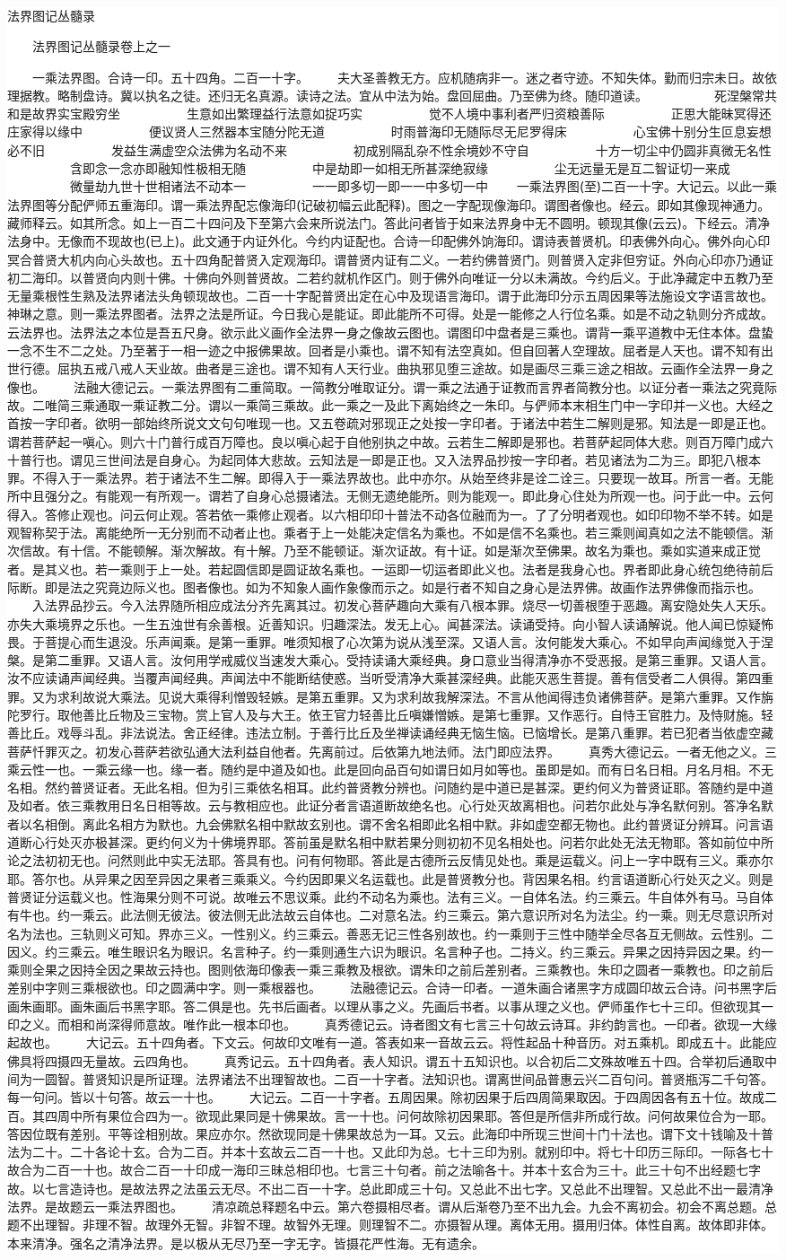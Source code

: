   法界图记丛髓录
　　




　　法界图记丛髓录卷上之一

　　一乘法界图。合诗一印。五十四角。二百一十字。
　　夫大圣善教无方。应机随病非一。迷之者守迹。不知失体。勤而归宗未日。故依理据教。略制盘诗。冀以执名之徒。还归无名真源。读诗之法。宜从中法为始。盘回屈曲。乃至佛为终。随印道读。
　　　　　死涅槃常共和是故界实宝殿穷坐
　　　　　生意如出繁理益行法意如捉巧实
　　　　　觉不人境中事利者严归资粮善际
　　　　　正思大能昧冥得还庄家得以缘中
　　　　　便议贤人三然器本宝随分陀无道
　　　　　时雨普海印无随际尽无尼罗得床
　　　　　心宝佛十别分生叵息妄想必不旧
　　　　　发益生满虚空众法佛为名动不来
　　　　　初成别隔乱杂不性余境妙不守自
　　　　　十方一切尘中仍圆非真微无名性
　　　　　含即念一念亦即融知性极相无随
　　　　　中是劫即一如相无所甚深绝寂缘
　　　　　尘无远量无是互二智证切一来成
　　　　　微量劫九世十世相诸法不动本一
　　　　　一一即多切一即一一中多切一中
　　一乘法界图(至)二百一十字。大记云。以此一乘法界图等分配俨师五重海印。谓一乘法界配忘像海印(记破初幅云此配释)。图之一字配现像海印。谓图者像也。经云。即如其像现神通力。藏师释云。如其所念。如上一百二十四问及下至第六会来所说法门。答此问者皆于如来法界身中无不圆明。顿现其像(云云)。下经云。清净法身中。无像而不现故也(已上)。此文通于内证外化。今约内证配也。合诗一印配佛外饷海印。谓诗表普贤机。印表佛外向心。佛外向心印冥合普贤大机内向心头故也。五十四角配普贤入定观海印。谓普贤内证有二义。一若约佛普贤门。则普贤入定非但穷证。外向心印亦乃通证初二海印。以普贤向内则十佛。十佛向外则普贤故。二若约就机作区门。则于佛外向唯证一分以未满故。今约后义。于此净藏定中五教乃至无量乘根性生熟及法界诸法头角顿现故也。二百一十字配普贤出定在心中及现语言海印。谓于此海印分示五周因果等法施设文字语言故也。神琳之意。则一乘法界图者。法界之法是所证。今日我心是能证。即此能所不可得。处是一能修之人行位名乘。如是不动之轨则分齐成故。云法界也。法界法之本位是吾五尺身。欲示此义画作全法界一身之像故云图也。谓图印中盘者是三乘也。谓背一乘平道教中无住本体。盘蛰一念不生不二之处。乃至著于一相一迹之中报佛果故。回者是小乘也。谓不知有法空真如。但自回著人空理故。屈者是人天也。谓不知有出世行德。屈执五戒八戒人天业故。曲者是三途也。谓不知有人天行业。曲执邪见堕三途故。如是画尽三乘三途之相故。云画作全法界一身之像也。
　　法融大德记云。一乘法界图有二重简取。一简教分唯取证分。谓一乘之法通于证教而言界者简教分也。以证分者一乘法之究竟际故。二唯简三乘通取一乘证教二分。谓以一乘简三乘故。此一乘之一及此下离始终之一朱印。与俨师本末相生门中一字印并一义也。大经之首按一字印者。欲明一部始终所说文文句句唯现一也。又五卷疏对邪现正之处按一字印者。于诸法中若生二解则是邪。知法是一即是正也。谓若菩萨起一嗔心。则六十门普行成百万障也。良以嗔心起于自他别执之中故。云若生二解即是邪也。若菩萨起同体大悲。则百万障门成六十普行也。谓见三世间法是自身心。为起同体大悲故。云知法是一即是正也。又入法界品抄按一字印者。若见诸法为二为三。即犯八根本罪。不得入于一乘法界。若于诸法不生二解。即得入于一乘法界故也。此中亦尔。从始至终非是诠二诠三。只要现一故耳。所言一者。无能所中且强分之。有能观一有所观一。谓若了自身心总摄诸法。无侧无遗绝能所。则为能观一。即此身心住处为所观一也。问于此一中。云何得入。答修止观也。问云何止观。答若依一乘修止观者。以六相印印十普法不动各位融而为一。了了分明者观也。如印印物不举不转。如是观智称契于法。离能绝所一无分别而不动者止也。乘者于上一处能决定信名为乘也。不如是信不名乘也。若三乘则闻真如之法不能顿信。渐次信故。有十信。不能顿解。渐次解故。有十解。乃至不能顿证。渐次证故。有十证。如是渐次至佛果。故名为乘也。乘如实道来成正觉者。是其义也。若一乘则于上一处。若起圆信即是圆证故名乘也。一运即一切运者即此义也。法者是我身心也。界者即此身心统包绝待前后际断。即是法之究竟边际义也。图者像也。如为不知象人画作象像而示之。如是行者不知自之身心是法界佛。故画作法界佛像而指示也。
　　入法界品抄云。今入法界随所相应成法分齐先离其过。初发心菩萨趣向大乘有八根本罪。烧尽一切善根堕于恶趣。离安隐处失人天乐。亦失大乘境界之乐也。一生五浊世有余善根。近善知识。归趣深法。发无上心。闻甚深法。读诵受持。向小智人读诵解说。他人闻已惊疑怖畏。于菩提心而生退没。乐声闻乘。是第一重罪。唯须知根了心次第为说从浅至深。又语人言。汝何能发大乘心。不如早向声闻缘觉入于涅槃。是第二重罪。又语人言。汝何用学戒威仪当速发大乘心。受持读诵大乘经典。身口意业当得清净亦不受恶报。是第三重罪。又语人言。汝不应读诵声闻经典。当覆声闻经典。声闻法中不能断结使惑。当听受清净大乘甚深经典。此能灭恶生菩提。善有信受者二人俱得。第四重罪。又为求利故说大乘法。见说大乘得利憎毁轻嫉。是第五重罪。又为求利故我解深法。不言从他闻得违负诸佛菩萨。是第六重罪。又作旃陀罗行。取他善比丘物及三宝物。赏上官人及与大王。依王官力轻善比丘嗔嫌憎嫉。是第七重罪。又作恶行。自恃王官胜力。及恃财施。轻善比丘。戏辱斗乱。非法说法。舍正经律。违法立制。于善行比丘及坐禅读诵经典无恼生恼。已恼增长。是第八重罪。若已犯者当依虚空藏菩萨忏罪灭之。初发心菩萨若欲弘通大法利益自他者。先离前过。后依第九地法师。法门即应法界。
　　真秀大德记云。一者无他之义。三乘云性一也。一乘云缘一也。缘一者。随约是中道及如也。此是回向品百句如谓日如月如等也。虽即是如。而有日名日相。月名月相。不无名相。然约普贤证者。无此名相。但为引三乘依名相耳。此约普贤教分辨也。问随约是中道已是甚深。更约何义为普贤证耶。答随约是中道及如者。依三乘教用日名日相等故。云与教相应也。此证分者言语道断故绝名也。心行处灭故离相也。问若尔此处与净名默何别。答净名默者以名相倒。离此名相方为默也。九会佛默名相中默故玄别也。谓不舍名相即此名相中默。非如虚空都无物也。此约普贤证分辨耳。问言语道断心行处灭亦极甚深。更约何义为十佛境界耶。答前虽是默名相中默若果分则初初不见名相处也。问若尔此处无法无物耶。答如前位中所论之法初初无也。问然则此中实无法耶。答具有也。问有何物耶。答此是古德所云反情见处也。乘是运载义。问上一字中既有三义。乘亦尔耶。答尔也。从异果之因至异因之果者三乘乘义。今约因即果义名运载也。此是普贤教分也。背因果名相。约言语道断心行处灭之义。则是普贤证分运载义也。性海果分则不可说。故唯云不思议乘。此约不动名为乘也。法有三义。一自体名法。约三乘云。牛自体外有马。马自体有牛也。约一乘云。此法侧无彼法。彼法侧无此法故云自体也。二对意名法。约三乘云。第六意识所对名为法尘。约一乘。则无尽意识所对名为法也。三轨则义可知。界亦三义。一性别义。约三乘云。善恶无记三性各别故也。约一乘则于三性中随举全尽各互无侧故。云性别。二因义。约三乘云。唯生眼识名为眼识。名言种子。约一乘则通生六识为眼识。名言种子也。二持义。约三乘云。异果之因持异因之果。约一乘则全果之因持全因之果故云持也。图则依海印像表一乘三乘教及根欲。谓朱印之前后差别者。三乘教也。朱印之圆者一乘教也。印之前后差别中字则三乘根欲也。印之圆满中字。则一乘根器也。
　　法融德记云。合诗一印者。一道朱画合诸黑字方成圆印故云合诗。问书黑字后画朱画耶。画朱画后书黑字耶。答二俱是也。先书后画者。以理从事之义。先画后书者。以事从理之义也。俨师虽作七十三印。但欲现其一印之义。而相和尚深得师意故。唯作此一根本印也。
　　真秀德记云。诗者图文有七言三十句故云诗耳。非约韵言也。一印者。欲现一大缘起故也。
　　大记云。五十四角者。下文云。何故印文唯有一道。答表如来一音故云云。将性起品十种音历。对五乘机。即成五十。此能应佛具将四摄四无量故。云四角也。
　　真秀记云。五十四角者。表人知识。谓五十五知识也。以合初后二文殊故唯五十四。合举初后通取中间为一圆智。普贤知识是所证理。法界诸法不出理智故也。二百一十字者。法知识也。谓离世间品普惠云兴二百句问。普贤瓶泻二千句答。每一句问。皆以十句答。故云一十也。
　　大记云。二百一十字者。五周因果。除初因果于后四周简果取因。于四周因各有五十位。故成二百。其四周中所有果位合四为一。欲现此果同是十佛果故。言一十也。问何故除初因果耶。答但是所信非所成行故。问何故果位合为一耶。答因位既有差别。平等诠相别故。果应亦尔。然欲现同是十佛果故总为一耳。又云。此海印中所现三世间十门十法也。谓下文十钱喻及十普法为二十。二十各论十玄。合为二百。并本十玄故云二百一十也。又此印为总。七十三印为别。就别印中。将七十印历三际印。一际各七十故合为二百一十也。故合二百一十印成一海印三昧总相印也。七言三十句者。前之法喻各十。并本十玄合为三十。此三十句不出经题七字故。以七言造诗也。是故法界之法虽云无尽。不出二百一十字。总此即成三十句。又总此不出七字。又总此不出理智。又总此不出一最清净法界。是故题云一乘法界图也。
　　清凉疏总释题名中云。第六卷摄相尽者。谓从后渐卷乃至不出九会。九会不离初会。初会不离总题。总题不出理智。非理不智。故理外无智。非智不理。故智外无理。则理智不二。亦摄智从理。离体无用。摄用归体。体性自离。故体即非体。本来清净。强名之清净法界。是以极从无尽乃至一字无字。皆摄花严性海。无有遗余。